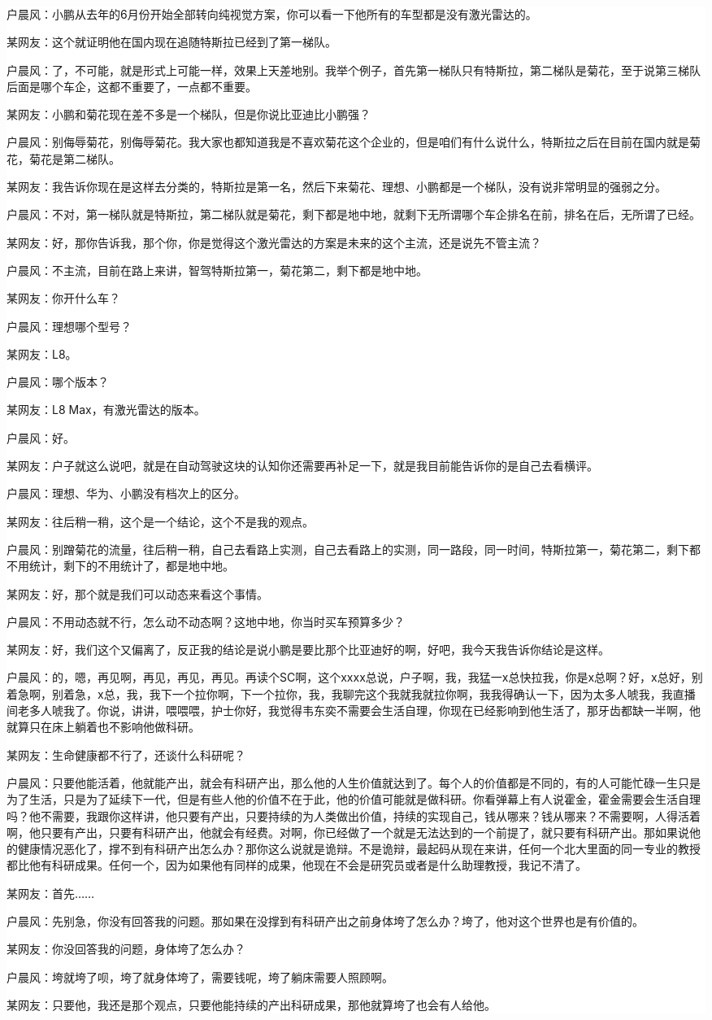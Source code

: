 户晨风：小鹏从去年的6月份开始全部转向纯视觉方案，你可以看一下他所有的车型都是没有激光雷达的。

某网友：这个就证明他在国内现在追随特斯拉已经到了第一梯队。

户晨风：了，不可能，就是形式上可能一样，效果上天差地别。我举个例子，首先第一梯队只有特斯拉，第二梯队是菊花，至于说第三梯队后面是哪个车企，这都不重要了，一点都不重要。

某网友：小鹏和菊花现在差不多是一个梯队，但是你说比亚迪比小鹏强？

户晨风：别侮辱菊花，别侮辱菊花。我大家也都知道我是不喜欢菊花这个企业的，但是咱们有什么说什么，特斯拉之后在目前在国内就是菊花，菊花是第二梯队。

某网友：我告诉你现在是这样去分类的，特斯拉是第一名，然后下来菊花、理想、小鹏都是一个梯队，没有说非常明显的强弱之分。

户晨风：不对，第一梯队就是特斯拉，第二梯队就是菊花，剩下都是地中地，就剩下无所谓哪个车企排名在前，排名在后，无所谓了已经。

某网友：好，那你告诉我，那个你，你是觉得这个激光雷达的方案是未来的这个主流，还是说先不管主流？

户晨风：不主流，目前在路上来讲，智驾特斯拉第一，菊花第二，剩下都是地中地。

某网友：你开什么车？

户晨风：理想哪个型号？

某网友：L8。

户晨风：哪个版本？

某网友：L8 Max，有激光雷达的版本。

户晨风：好。

某网友：户子就这么说吧，就是在自动驾驶这块的认知你还需要再补足一下，就是我目前能告诉你的是自己去看横评。

户晨风：理想、华为、小鹏没有档次上的区分。

某网友：往后稍一稍，这个是一个结论，这个不是我的观点。

户晨风：别蹭菊花的流量，往后稍一稍，自己去看路上实测，自己去看路上的实测，同一路段，同一时间，特斯拉第一，菊花第二，剩下都不用统计，剩下的不用统计了，都是地中地。

某网友：好，那个就是我们可以动态来看这个事情。

户晨风：不用动态就不行，怎么动不动态啊？这地中地，你当时买车预算多少？

某网友：好，我们这个又偏离了，反正我的结论是说小鹏是要比那个比亚迪好的啊，好吧，我今天我告诉你结论是这样。

户晨风：的，嗯，再见啊，再见，再见，再见。再读个SC啊，这个xxxx总说，户子啊，我，我猛一x总快拉我，你是x总啊？好，x总好，别着急啊，别着急，x总，我，我下一个拉你啊，下一个拉你，我，我聊完这个我就我就拉你啊，我我得确认一下，因为太多人唬我，我直播间老多人唬我了。你说，讲讲，喂喂喂，护士你好，我觉得韦东奕不需要会生活自理，你现在已经影响到他生活了，那牙齿都缺一半啊，他就算只在床上躺着也不影响他做科研。

某网友：生命健康都不行了，还谈什么科研呢？

户晨风：只要他能活着，他就能产出，就会有科研产出，那么他的人生价值就达到了。每个人的价值都是不同的，有的人可能忙碌一生只是为了生活，只是为了延续下一代，但是有些人他的价值不在于此，他的价值可能就是做科研。你看弹幕上有人说霍金，霍金需要会生活自理吗？他不需要，我跟你这样讲，他只要有产出，只要持续的为人类做出价值，持续的实现自己，钱从哪来？钱从哪来？不需要啊，人得活着啊，他只要有产出，只要有科研产出，他就会有经费。对啊，你已经做了一个就是无法达到的一个前提了，就只要有科研产出。那如果说他的健康情况恶化了，撑不到有科研产出怎么办？那你这么说就是诡辩。不是诡辩，最起码从现在来讲，任何一个北大里面的同一专业的教授都比他有科研成果。任何一个，因为如果他有同样的成果，他现在不会是研究员或者是什么助理教授，我记不清了。

某网友：首先……

户晨风：先别急，你没有回答我的问题。那如果在没撑到有科研产出之前身体垮了怎么办？垮了，他对这个世界也是有价值的。

某网友：你没回答我的问题，身体垮了怎么办？

户晨风：垮就垮了呗，垮了就身体垮了，需要钱呢，垮了躺床需要人照顾啊。

某网友：只要他，我还是那个观点，只要他能持续的产出科研成果，那他就算垮了也会有人给他。

